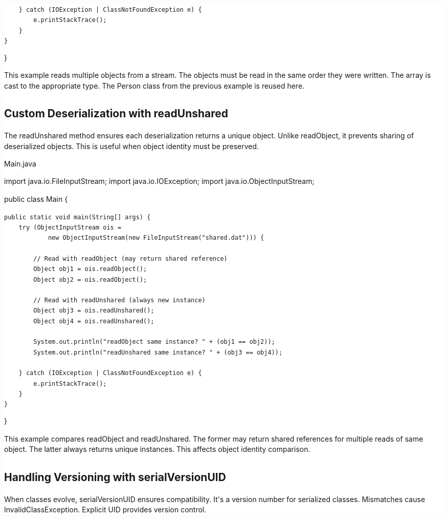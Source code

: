         } catch (IOException | ClassNotFoundException e) {
            e.printStackTrace();
        }
    }
}

This example reads multiple objects from a stream. The objects must be read in the
same order they were written. The array is cast to the appropriate type. The
Person class from the previous example is reused here.

## Custom Deserialization with readUnshared

The readUnshared method ensures each deserialization returns a
unique object. Unlike readObject, it prevents sharing of
deserialized objects. This is useful when object identity must be preserved.

Main.java
  

import java.io.FileInputStream;
import java.io.IOException;
import java.io.ObjectInputStream;

public class Main {

    public static void main(String[] args) {
        try (ObjectInputStream ois = 
                new ObjectInputStream(new FileInputStream("shared.dat"))) {
            
            // Read with readObject (may return shared reference)
            Object obj1 = ois.readObject();
            Object obj2 = ois.readObject();
            
            // Read with readUnshared (always new instance)
            Object obj3 = ois.readUnshared();
            Object obj4 = ois.readUnshared();
            
            System.out.println("readObject same instance? " + (obj1 == obj2));
            System.out.println("readUnshared same instance? " + (obj3 == obj4));
            
        } catch (IOException | ClassNotFoundException e) {
            e.printStackTrace();
        }
    }
}

This example compares readObject and readUnshared.
The former may return shared references for multiple reads of same object. The
latter always returns unique instances. This affects object identity comparison.

## Handling Versioning with serialVersionUID

When classes evolve, serialVersionUID ensures compatibility. It's a
version number for serialized classes. Mismatches cause
InvalidClassException. Explicit UID provides version control.
